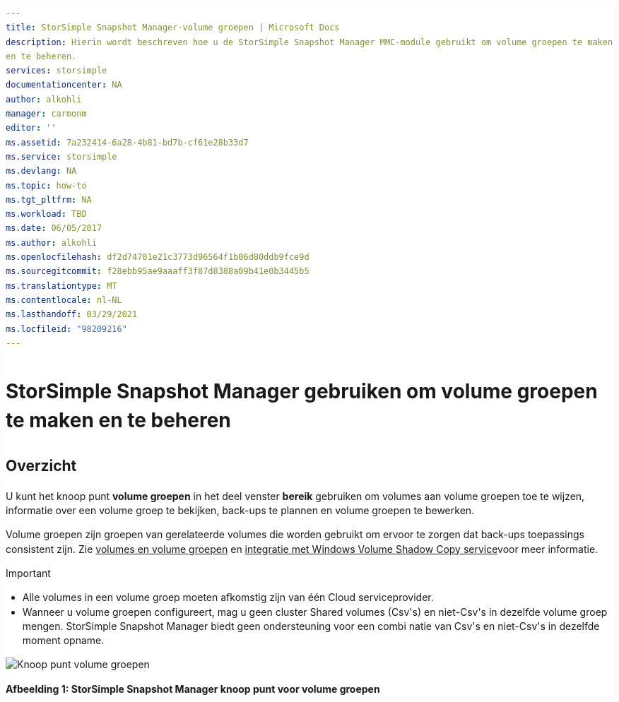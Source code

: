 ```yaml
---
title: StorSimple Snapshot Manager-volume groepen | Microsoft Docs
description: Hierin wordt beschreven hoe u de StorSimple Snapshot Manager MMC-module gebruikt om volume groepen te maken en te beheren.
services: storsimple
documentationcenter: NA
author: alkohli
manager: carmonm
editor: ''
ms.assetid: 7a232414-6a28-4b81-bd7b-cf61e28b33d7
ms.service: storsimple
ms.devlang: NA
ms.topic: how-to
ms.tgt_pltfrm: NA
ms.workload: TBD
ms.date: 06/05/2017
ms.author: alkohli
ms.openlocfilehash: df2d74701e21c3773d96564f1b06d80ddb9fce9d
ms.sourcegitcommit: f28ebb95ae9aaaff3f87d8388a09b41e0b3445b5
ms.translationtype: MT
ms.contentlocale: nl-NL
ms.lasthandoff: 03/29/2021
ms.locfileid: "98209216"
---
```

# <a name="use-storsimple-snapshot-manager-to-create-and-manage-volume-groups"></a>StorSimple Snapshot Manager gebruiken om volume groepen te maken en te beheren
## <a name="overview"></a>Overzicht
U kunt het knoop punt **volume groepen** in het deel venster **bereik** gebruiken om volumes aan volume groepen toe te wijzen, informatie over een volume groep te bekijken, back-ups te plannen en volume groepen te bewerken.

Volume groepen zijn groepen van gerelateerde volumes die worden gebruikt om ervoor te zorgen dat back-ups toepassings consistent zijn. Zie [volumes en volume groepen](storsimple-what-is-snapshot-manager.md#volumes-and-volume-groups) en [integratie met Windows Volume Shadow Copy service](storsimple-what-is-snapshot-manager.md#integration-with-windows-volume-shadow-copy-service)voor meer informatie.

> [!IMPORTANT]
> * Alle volumes in een volume groep moeten afkomstig zijn van één Cloud serviceprovider.
> * Wanneer u volume groepen configureert, mag u geen cluster Shared volumes (Csv's) en niet-Csv's in dezelfde volume groep mengen. StorSimple Snapshot Manager biedt geen ondersteuning voor een combi natie van Csv's en niet-Csv's in dezelfde moment opname.

![Knoop punt volume groepen](./media/storsimple-snapshot-manager-manage-volume-groups/HCS_SSM_Volume_groups.png)

**Afbeelding 1: StorSimple Snapshot Manager knoop punt voor volume groepen** 
